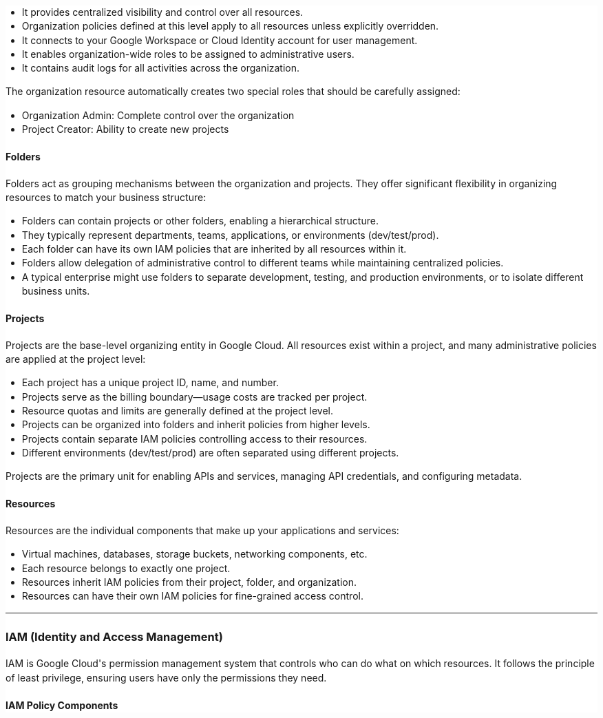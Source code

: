 - It provides centralized visibility and control over all resources.
- Organization policies defined at this level apply to all resources unless explicitly overridden.
- It connects to your Google Workspace or Cloud Identity account for user management.
- It enables organization-wide roles to be assigned to administrative users.
- It contains audit logs for all activities across the organization.

The organization resource automatically creates two special roles that should be carefully assigned:
- Organization Admin: Complete control over the organization
- Project Creator: Ability to create new projects

#### Folders

Folders act as grouping mechanisms between the organization and projects. They offer significant flexibility in organizing resources to match your business structure:

- Folders can contain projects or other folders, enabling a hierarchical structure.
- They typically represent departments, teams, applications, or environments (dev/test/prod).
- Each folder can have its own IAM policies that are inherited by all resources within it.
- Folders allow delegation of administrative control to different teams while maintaining centralized policies.
- A typical enterprise might use folders to separate development, testing, and production environments, or to isolate different business units.

#### Projects

Projects are the base-level organizing entity in Google Cloud. All resources exist within a project, and many administrative policies are applied at the project level:

- Each project has a unique project ID, name, and number.
- Projects serve as the billing boundary—usage costs are tracked per project.
- Resource quotas and limits are generally defined at the project level.
- Projects can be organized into folders and inherit policies from higher levels.
- Projects contain separate IAM policies controlling access to their resources.
- Different environments (dev/test/prod) are often separated using different projects.

Projects are the primary unit for enabling APIs and services, managing API credentials, and configuring metadata.

#### Resources

Resources are the individual components that make up your applications and services:

- Virtual machines, databases, storage buckets, networking components, etc.
- Each resource belongs to exactly one project.
- Resources inherit IAM policies from their project, folder, and organization.
- Resources can have their own IAM policies for fine-grained access control.

---

### IAM (Identity and Access Management)

IAM is Google Cloud's permission management system that controls who can do what on which resources. It follows the principle of least privilege, ensuring users have only the permissions they need.

#### IAM Policy Components
